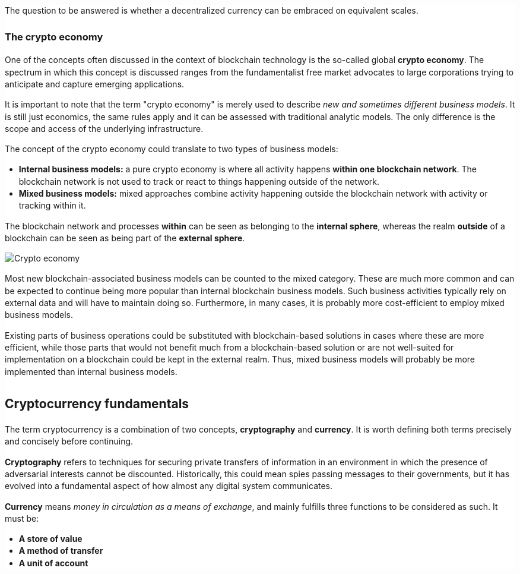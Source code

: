 The question to be answered is whether a decentralized currency can be embraced on equivalent scales.

### The crypto economy

One of the concepts often discussed in the context of blockchain technology is the so-called global **crypto economy**. The spectrum in which this concept is discussed ranges from the fundamentalist free market advocates to large corporations trying to anticipate and capture emerging applications.

It is important to note that the term "crypto economy" is merely used to describe *new and sometimes different business models*. It is still just economics, the same rules apply and it can be assessed with traditional analytic models. The only difference is the scope and access of the underlying infrastructure.

The concept of the crypto economy could translate to two types of business models:

* **Internal business models:** a pure crypto economy is where all activity happens **within one blockchain network**. The blockchain network is not used to track or react to things happening outside of the network.
* **Mixed business models:** mixed approaches combine activity happening outside the blockchain network with activity or tracking within it.

The blockchain network and processes **within** can be seen as belonging to the **internal sphere**, whereas the realm **outside** of a blockchain can be seen as being part of the **external sphere**.

![Crypto economy](images/crypto-economy-no-glass-01.png)

Most new blockchain-associated business models can be counted to the mixed category. These are much more common and can be expected to continue being more popular than internal blockchain business models. Such business activities typically rely on external data and will have to maintain doing so. Furthermore, in many cases, it is probably more cost-efficient to employ mixed business models.

Existing parts of business operations could be substituted with blockchain-based solutions in cases where these are more efficient, while those parts that would not benefit much from a blockchain-based solution or are not well-suited for implementation on a blockchain could be kept in the external realm. Thus, mixed business models will probably be more implemented than internal business models.

## Cryptocurrency fundamentals

The term cryptocurrency is a combination of two concepts, **cryptography** and **currency**. It is worth defining both terms precisely and concisely before continuing.

**Cryptography** refers to techniques for securing private transfers of information in an environment in which the presence of adversarial interests cannot be discounted. Historically, this could mean spies passing messages to their governments, but it has evolved into a fundamental aspect of how almost any digital system communicates.

**Currency** means *money in circulation as a means of exchange*, and mainly fulfills three functions to be considered as such. It must be:

* **A store of value**
* **A method of transfer**
* **A unit of account**
